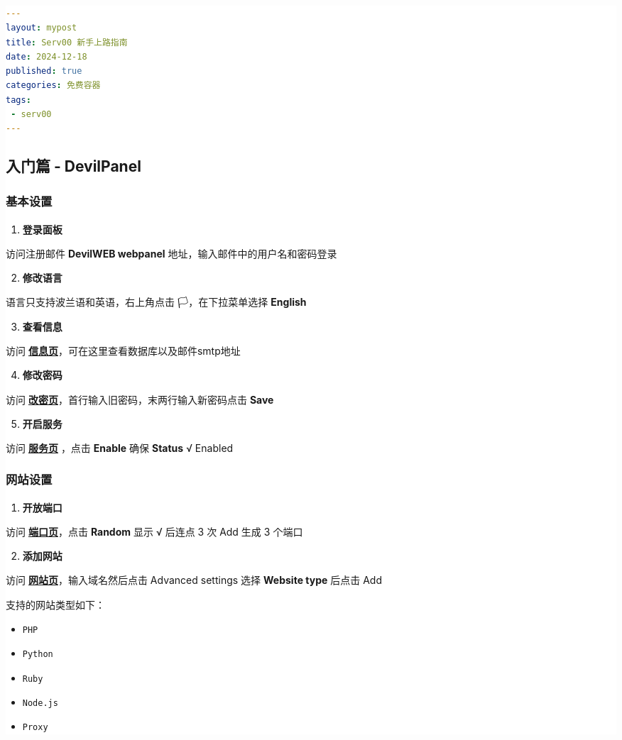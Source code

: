 ```yaml
---
layout: mypost
title: Serv00 新手上路指南
date: 2024-12-18
published: true
categories: 免费容器
tags: 
 - serv00
---
```


## 入门篇 - DevilPanel

### 基本设置

1. **登录面板**

访问注册邮件 **DevilWEB webpanel** 地址，输入邮件中的用户名和密码登录

2. **修改语言**

语言只支持波兰语和英语，右上角点击 🏳️，在下拉菜单选择 **English**

3. **查看信息**

访问 [**信息页**](https://panel2.serv00.com/info/)，可在这里查看数据库以及邮件smtp地址

4. **修改密码**

访问 [**改密页**](https://panel2.serv00.com/passwd/)，首行输入旧密码，末两行输入新密码点击 **Save**

5. **开启服务**

访问 [**服务页**](https://panel2.serv00.com/permissions/binexec) ，点击 **Enable** 确保 **Status** √ Enabled

### 网站设置

1. **开放端口**

访问 [**端口页**](https://panel2.serv00.com/port/add)，点击 **Random** 显示 √ 后连点 3 次 Add 生成 3 个端口

2. **添加网站**

访问 [**网站页**](https://panel2.serv00.com/www/add)，输入域名然后点击 Advanced settings 选择 **Website type** 后点击 Add

支持的网站类型如下：

-   `PHP`
    
-   `Python`
    
-   `Ruby`
    
-   `Node.js`
    
-   `Proxy`
    